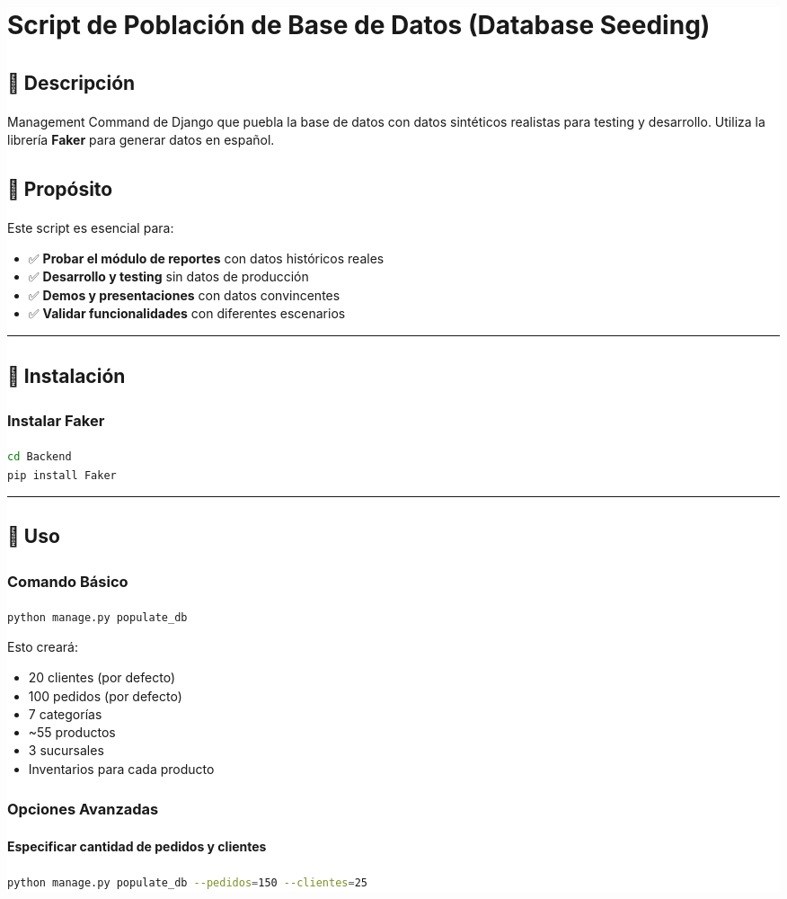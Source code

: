 # Script de Población de Base de Datos (Database Seeding)

## 📝 Descripción

Management Command de Django que puebla la base de datos con datos sintéticos realistas para testing y desarrollo. Utiliza la librería **Faker** para generar datos en español.

## 🎯 Propósito

Este script es esencial para:
- ✅ **Probar el módulo de reportes** con datos históricos reales
- ✅ **Desarrollo y testing** sin datos de producción
- ✅ **Demos y presentaciones** con datos convincentes
- ✅ **Validar funcionalidades** con diferentes escenarios

---

## 🚀 Instalación

### Instalar Faker

```bash
cd Backend
pip install Faker
```

---

## 📖 Uso

### Comando Básico

```bash
python manage.py populate_db
```

Esto creará:
- 20 clientes (por defecto)
- 100 pedidos (por defecto)
- 7 categorías
- ~55 productos
- 3 sucursales
- Inventarios para cada producto

### Opciones Avanzadas

#### Especificar cantidad de pedidos y clientes

```bash
python manage.py populate_db --pedidos=150 --clientes=25
```
